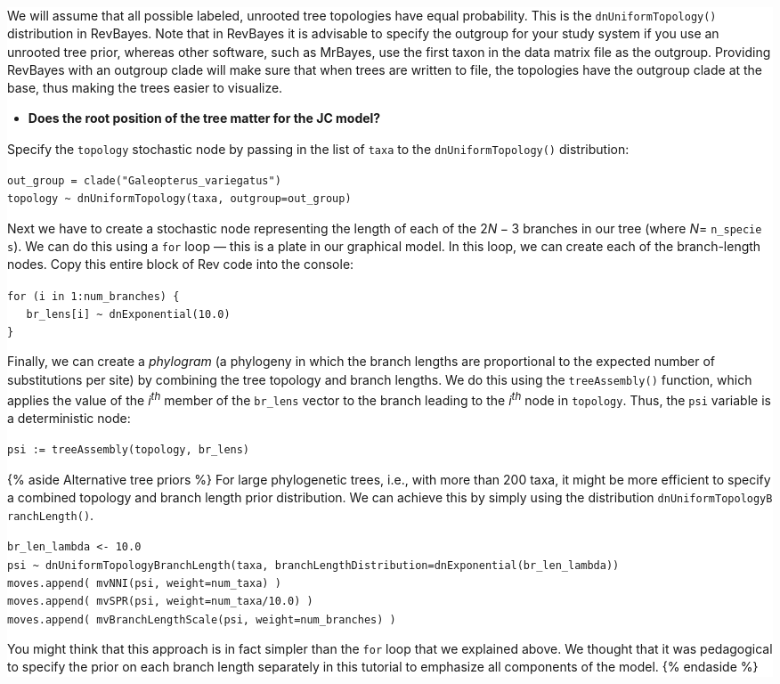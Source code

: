 We will assume that all possible labeled, unrooted tree topologies have equal probability.
This is the `dnUniformTopology()` distribution in RevBayes.
Note that in RevBayes it is advisable to specify the outgroup for your study system
if you use an unrooted tree prior, whereas other software, such as
MrBayes, use the first taxon in the data matrix file as the outgroup.
Providing RevBayes with an outgroup clade will make sure that when trees are
written to file, the topologies have the outgroup clade at the base,
thus making the trees easier to visualize.

-   **Does the root position of the tree matter for the JC model?**

Specify the `topology` stochastic node by passing in the list of `taxa`
to the `dnUniformTopology()` distribution:

```
out_group = clade("Galeopterus_variegatus")
topology ~ dnUniformTopology(taxa, outgroup=out_group)
```

Next we have to create a stochastic node representing the length of each of the
$2N - 3$ branches in our tree (where $N=$ `n_species`). We can do this using a
`for` loop — this is a plate in our graphical model. In this loop, we can
create each of the branch-length nodes. Copy this entire
block of Rev code into the console:

```
for (i in 1:num_branches) {
   br_lens[i] ~ dnExponential(10.0)
}
```

Finally, we can create a *phylogram* (a phylogeny in which the branch lengths are
proportional to the expected number of substitutions per site) by combining the
tree topology and branch lengths. We do this using the `treeAssembly()` function,
which applies the value of the $i^{th}$ member of the `br_lens` vector to the
branch leading to the $i^{th}$ node in `topology`. Thus, the `psi` variable is
a deterministic node:

```
psi := treeAssembly(topology, br_lens)
```

{% aside Alternative tree priors %}
For large phylogenetic trees, i.e., with more than 200 taxa, it might be more
efficient to specify a combined topology and branch length prior distribution.
We can achieve this by simply using the distribution `dnUniformTopologyBranchLength()`.
```
br_len_lambda <- 10.0
psi ~ dnUniformTopologyBranchLength(taxa, branchLengthDistribution=dnExponential(br_len_lambda))
moves.append( mvNNI(psi, weight=num_taxa) )
moves.append( mvSPR(psi, weight=num_taxa/10.0) )
moves.append( mvBranchLengthScale(psi, weight=num_branches) )
```
You might think that this approach is in fact simpler than the `for` loop that we
explained above. We thought that it was pedagogical to specify the prior on
each branch length separately in this tutorial to emphasize all components of the model.
{% endaside %}
